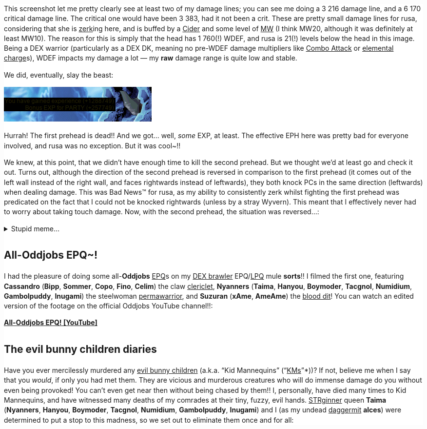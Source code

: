 This screenshot let me pretty clearly see at least two of my damage lines; you can see me doing a 3 216 damage line, and a 6 170 critical damage line. The critical one would have been 3 383, had it not been a crit. These are pretty small damage lines for rusa, considering that she is [zerk](https://maplelegends.com/lib/skill?id=1320006)ing here, and is buffed by a [Cider](https://maplelegends.com/lib/use?id=2022002) and some level of [MW](https://maplelegends.com/lib/skill?id=2321000) (I think MW20, although it was definitely at least MW10). The reason for this is simply that the head has 1 760(!) WDEF, and rusa is 21(!) levels below the head in this image. Being a DEX warrior (particularly as a DEX DK, meaning no pre-WDEF damage multipliers like [Combo Attack](https://maplelegends.com/lib/skill?id=1111002) or [elemental charge](https://maplelegends.com/lib/skill?id=1211004)s), WDEF impacts my damage a lot — my **raw** damage range is quite low and stable.

We did, eventually, slay the beast:

![The 1ˢᵗ prehead dies!!](first-prehead-dies.webp "The 1ˢᵗ prehead dies!!")

Hurrah! The first prehead is dead!! And we got… well, _some_ EXP, at least. The effective EPH here was pretty bad for everyone involved, and rusa was no exception. But it was cool~!!

We knew, at this point, that we didn’t have enough time to kill the second prehead. But we thought we’d at least go and check it out. Turns out, although the direction of the second prehead is reversed in comparison to the first prehead (it comes out of the left wall instead of the right wall, and faces rightwards instead of leftwards), they both knock PCs in the same direction (leftwards) when dealing damage. This was Bad News™ for rusa, as my ability to consistently zerk whilst fighting the first prehead was predicated on the fact that I could not be knocked rightwards (unless by a stray Wyvern). This meant that I effectively never had to worry about taking touch damage. Now, with the second prehead, the situation was reversed…:

<details><summary>Stupid meme…</summary></details>

## All-Oddjobs EPQ~!

I had the pleasure of doing some all-**Oddjobs** [EPQ](https://maplelegends.com/lib/map?id=300030100)s on my [DEX brawler](https://oddjobs.codeberg.page/guides/introduction-to-odd-jobs/#dex-brawler) EPQ/[LPQ](https://maplelegends.com/lib/map?id=221024500) mule **sorts**!! I filmed the first one, featuring **Cassandro** (**Bipp**, **Sommer**, **Copo**, **Fino**, **Celim**) the claw [clericlet](https://oddjobs.codeberg.page/guides/introduction-to-odd-jobs/#magelet), **Nyanners** (**Taima**, **Hanyou**, **Boymoder**, **Tacgnol**, **Numidium**, **Gambolpuddy**, **Inugami**) the steelwoman [permawarrior](https://oddjobs.codeberg.page/guides/introduction-to-odd-jobs/#permawarrior), and **Suzuran** (**xAme**, **AmeAme**) the [blood dit](https://oddjobs.codeberg.page/guides/introduction-to-odd-jobs/#blood-bandit)! You can watch an edited version of the footage on the official Oddjobs YouTube channel!!:

**[All-Oddjobs EPQ! \[YouTube\]](https://www.youtube.com/watch?v=pv4yYFpb51k)**

## The evil bunny children diaries

Have you ever mercilessly murdered any [evil bunny children](https://maplelegends.com/lib/monster?id=9410032) (a\.k\.a. “Kid Mannequins” (“[KMs](https://maplelegends.com/lib/map?id=742010100)”\*))? If not, believe me when I say that you _would_, if only you had met them. They are vicious and murderous creatures who will do immense damage do you without even being provoked! You can’t even get near then without being chased by them!! I, personally, have died many times to Kid Mannequins, and have witnessed many deaths of my comrades at their tiny, fuzzy, evil hands. [STRginner](https://oddjobs.codeberg.page/guides/introduction-to-odd-jobs/#permabeginner-outland) queen **Taima** (**Nyanners**, **Hanyou**, **Boymoder**, **Tacgnol**, **Numidium**, **Gambolpuddy**, **Inugami**) and I (as my undead [daggermit](https://oddjobs.codeberg.page/odd-jobs.html#dagger-assassin) **alces**) were determined to put a stop to this madness, so we set out to eliminate them once and for all:


[tree]: https://en.wikipedia.org/wiki/Tree_%28graph_theory%29
[vertex]: https://en.wikipedia.org/wiki/Vertex_(graph_theory)
[rooted-tree]: https://en.wikipedia.org/wiki/Tree_%28graph_theory%29#Rooted_tree
[element]: https://en.wikipedia.org/wiki/Element_(mathematics)
[universe]: https://en.wikipedia.org/wiki/Universe_%28mathematics%29
[set]: https://en.wikipedia.org/wiki/Set_(mathematics)
[space-char]: https://en.wikipedia.org/wiki/Space_(punctuation)#Encoding
[weight]: https://en.wikipedia.org/wiki/Graph_(discrete_mathematics)#Weighted_graph
[interval]: https://en.wikipedia.org/wiki/Interval_(mathematics)